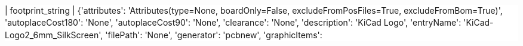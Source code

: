 | footprint_string | {'attributes': 'Attributes(type=None, boardOnly=False, excludeFromPosFiles=True, excludeFromBom=True)', 'autoplaceCost180': 'None', 'autoplaceCost90': 'None', 'clearance': 'None', 'description': 'KiCad Logo', 'entryName': 'KiCad-Logo2_6mm_SilkScreen', 'filePath': 'None', 'generator': 'pcbnew', 'graphicItems':